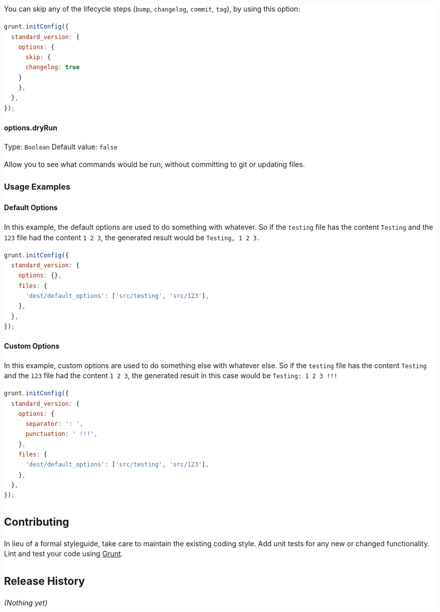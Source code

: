 You can skip any of the lifecycle steps (`bump`, `changelog`, `commit`, `tag`), by using this option:

```js
grunt.initConfig({
  standard_version: {
    options: {
      skip: {
      changelog: true
    }
    },
  },
});
```

#### options.dryRun
Type: `Boolean`
Default value: `false`

 Allow you to see what commands would be run, without committing to git or updating files.

### Usage Examples

#### Default Options
In this example, the default options are used to do something with whatever. So if the `testing` file has the content `Testing` and the `123` file had the content `1 2 3`, the generated result would be `Testing, 1 2 3.`

```js
grunt.initConfig({
  standard_version: {
    options: {},
    files: {
      'dest/default_options': ['src/testing', 'src/123'],
    },
  },
});
```

#### Custom Options
In this example, custom options are used to do something else with whatever else. So if the `testing` file has the content `Testing` and the `123` file had the content `1 2 3`, the generated result in this case would be `Testing: 1 2 3 !!!`

```js
grunt.initConfig({
  standard_version: {
    options: {
      separator: ': ',
      punctuation: ' !!!',
    },
    files: {
      'dest/default_options': ['src/testing', 'src/123'],
    },
  },
});
```

## Contributing
In lieu of a formal styleguide, take care to maintain the existing coding style. Add unit tests for any new or changed functionality. Lint and test your code using [Grunt](http://gruntjs.com/).

## Release History
_(Nothing yet)_
